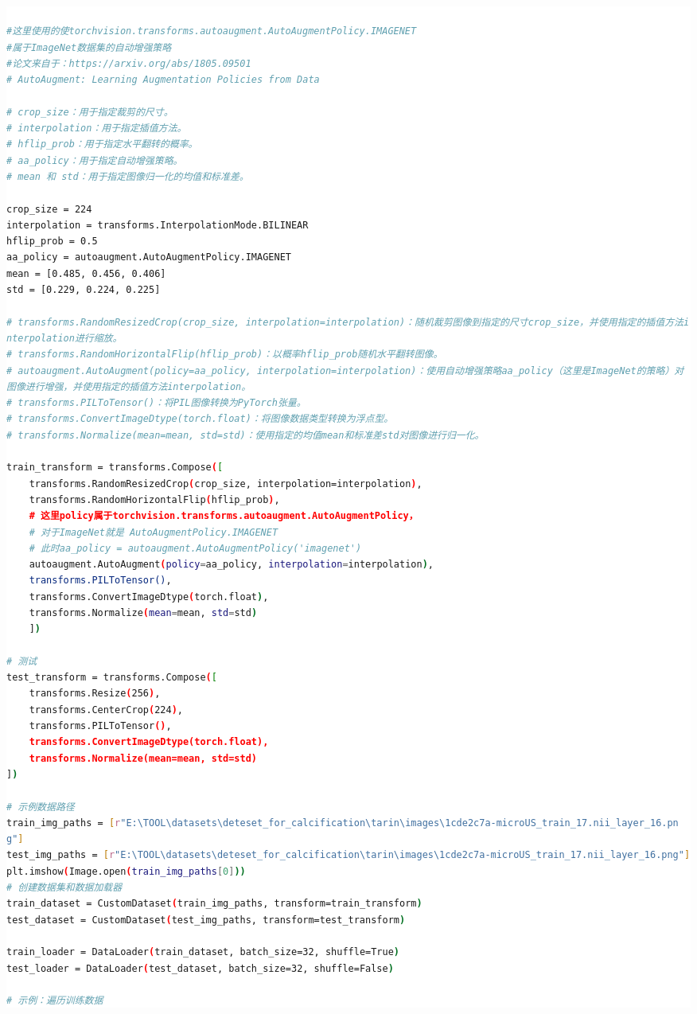 ```bash

#这里使用的使torchvision.transforms.autoaugment.AutoAugmentPolicy.IMAGENET
#属于ImageNet数据集的自动增强策略
#论文来自于：https://arxiv.org/abs/1805.09501
# AutoAugment: Learning Augmentation Policies from Data

# crop_size：用于指定裁剪的尺寸。
# interpolation：用于指定插值方法。
# hflip_prob：用于指定水平翻转的概率。
# aa_policy：用于指定自动增强策略。
# mean 和 std：用于指定图像归一化的均值和标准差。

crop_size = 224
interpolation = transforms.InterpolationMode.BILINEAR
hflip_prob = 0.5
aa_policy = autoaugment.AutoAugmentPolicy.IMAGENET
mean = [0.485, 0.456, 0.406]
std = [0.229, 0.224, 0.225]

# transforms.RandomResizedCrop(crop_size, interpolation=interpolation)：随机裁剪图像到指定的尺寸crop_size，并使用指定的插值方法interpolation进行缩放。
# transforms.RandomHorizontalFlip(hflip_prob)：以概率hflip_prob随机水平翻转图像。
# autoaugment.AutoAugment(policy=aa_policy, interpolation=interpolation)：使用自动增强策略aa_policy（这里是ImageNet的策略）对图像进行增强，并使用指定的插值方法interpolation。
# transforms.PILToTensor()：将PIL图像转换为PyTorch张量。
# transforms.ConvertImageDtype(torch.float)：将图像数据类型转换为浮点型。
# transforms.Normalize(mean=mean, std=std)：使用指定的均值mean和标准差std对图像进行归一化。

train_transform = transforms.Compose([
    transforms.RandomResizedCrop(crop_size, interpolation=interpolation),
    transforms.RandomHorizontalFlip(hflip_prob),
    # 这里policy属于torchvision.transforms.autoaugment.AutoAugmentPolicy，
    # 对于ImageNet就是 AutoAugmentPolicy.IMAGENET
    # 此时aa_policy = autoaugment.AutoAugmentPolicy('imagenet')
    autoaugment.AutoAugment(policy=aa_policy, interpolation=interpolation),
    transforms.PILToTensor(),
    transforms.ConvertImageDtype(torch.float),
    transforms.Normalize(mean=mean, std=std)
    ])

# 测试
test_transform = transforms.Compose([
    transforms.Resize(256),
    transforms.CenterCrop(224),
    transforms.PILToTensor(),
    transforms.ConvertImageDtype(torch.float),
    transforms.Normalize(mean=mean, std=std)
])

# 示例数据路径
train_img_paths = [r"E:\TOOL\datasets\deteset_for_calcification\tarin\images\1cde2c7a-microUS_train_17.nii_layer_16.png"]
test_img_paths = [r"E:\TOOL\datasets\deteset_for_calcification\tarin\images\1cde2c7a-microUS_train_17.nii_layer_16.png"]
plt.imshow(Image.open(train_img_paths[0]))
# 创建数据集和数据加载器
train_dataset = CustomDataset(train_img_paths, transform=train_transform)
test_dataset = CustomDataset(test_img_paths, transform=test_transform)

train_loader = DataLoader(train_dataset, batch_size=32, shuffle=True)
test_loader = DataLoader(test_dataset, batch_size=32, shuffle=False)

# 示例：遍历训练数据
```